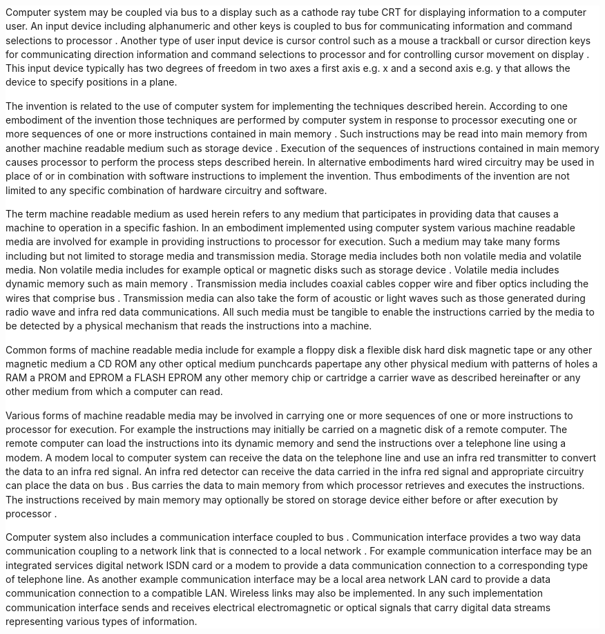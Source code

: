 Computer system may be coupled via bus to a display such as a cathode ray tube CRT for displaying information to a computer user. An input device including alphanumeric and other keys is coupled to bus for communicating information and command selections to processor . Another type of user input device is cursor control such as a mouse a trackball or cursor direction keys for communicating direction information and command selections to processor and for controlling cursor movement on display . This input device typically has two degrees of freedom in two axes a first axis e.g. x and a second axis e.g. y that allows the device to specify positions in a plane.

The invention is related to the use of computer system for implementing the techniques described herein. According to one embodiment of the invention those techniques are performed by computer system in response to processor executing one or more sequences of one or more instructions contained in main memory . Such instructions may be read into main memory from another machine readable medium such as storage device . Execution of the sequences of instructions contained in main memory causes processor to perform the process steps described herein. In alternative embodiments hard wired circuitry may be used in place of or in combination with software instructions to implement the invention. Thus embodiments of the invention are not limited to any specific combination of hardware circuitry and software.

The term machine readable medium as used herein refers to any medium that participates in providing data that causes a machine to operation in a specific fashion. In an embodiment implemented using computer system various machine readable media are involved for example in providing instructions to processor for execution. Such a medium may take many forms including but not limited to storage media and transmission media. Storage media includes both non volatile media and volatile media. Non volatile media includes for example optical or magnetic disks such as storage device . Volatile media includes dynamic memory such as main memory . Transmission media includes coaxial cables copper wire and fiber optics including the wires that comprise bus . Transmission media can also take the form of acoustic or light waves such as those generated during radio wave and infra red data communications. All such media must be tangible to enable the instructions carried by the media to be detected by a physical mechanism that reads the instructions into a machine.

Common forms of machine readable media include for example a floppy disk a flexible disk hard disk magnetic tape or any other magnetic medium a CD ROM any other optical medium punchcards papertape any other physical medium with patterns of holes a RAM a PROM and EPROM a FLASH EPROM any other memory chip or cartridge a carrier wave as described hereinafter or any other medium from which a computer can read.

Various forms of machine readable media may be involved in carrying one or more sequences of one or more instructions to processor for execution. For example the instructions may initially be carried on a magnetic disk of a remote computer. The remote computer can load the instructions into its dynamic memory and send the instructions over a telephone line using a modem. A modem local to computer system can receive the data on the telephone line and use an infra red transmitter to convert the data to an infra red signal. An infra red detector can receive the data carried in the infra red signal and appropriate circuitry can place the data on bus . Bus carries the data to main memory from which processor retrieves and executes the instructions. The instructions received by main memory may optionally be stored on storage device either before or after execution by processor .

Computer system also includes a communication interface coupled to bus . Communication interface provides a two way data communication coupling to a network link that is connected to a local network . For example communication interface may be an integrated services digital network ISDN card or a modem to provide a data communication connection to a corresponding type of telephone line. As another example communication interface may be a local area network LAN card to provide a data communication connection to a compatible LAN. Wireless links may also be implemented. In any such implementation communication interface sends and receives electrical electromagnetic or optical signals that carry digital data streams representing various types of information.

